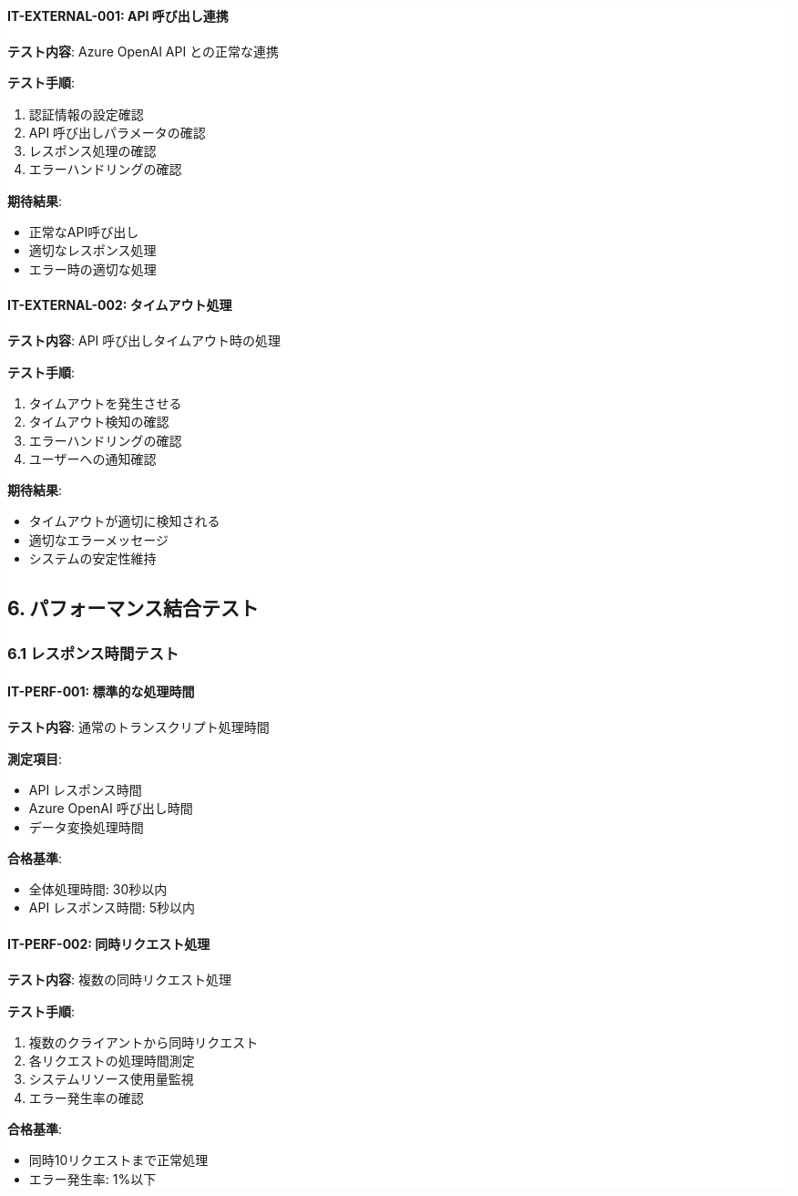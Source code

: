 #### IT-EXTERNAL-001: API 呼び出し連携
**テスト内容**: Azure OpenAI API との正常な連携

**テスト手順**:
1. 認証情報の設定確認
2. API 呼び出しパラメータの確認
3. レスポンス処理の確認
4. エラーハンドリングの確認

**期待結果**:
- 正常なAPI呼び出し
- 適切なレスポンス処理
- エラー時の適切な処理

#### IT-EXTERNAL-002: タイムアウト処理
**テスト内容**: API 呼び出しタイムアウト時の処理

**テスト手順**:
1. タイムアウトを発生させる
2. タイムアウト検知の確認
3. エラーハンドリングの確認
4. ユーザーへの通知確認

**期待結果**:
- タイムアウトが適切に検知される
- 適切なエラーメッセージ
- システムの安定性維持

## 6. パフォーマンス結合テスト

### 6.1 レスポンス時間テスト

#### IT-PERF-001: 標準的な処理時間
**テスト内容**: 通常のトランスクリプト処理時間

**測定項目**:
- API レスポンス時間
- Azure OpenAI 呼び出し時間
- データ変換処理時間

**合格基準**:
- 全体処理時間: 30秒以内
- API レスポンス時間: 5秒以内

#### IT-PERF-002: 同時リクエスト処理
**テスト内容**: 複数の同時リクエスト処理

**テスト手順**:
1. 複数のクライアントから同時リクエスト
2. 各リクエストの処理時間測定
3. システムリソース使用量監視
4. エラー発生率の確認

**合格基準**:
- 同時10リクエストまで正常処理
- エラー発生率: 1%以下
